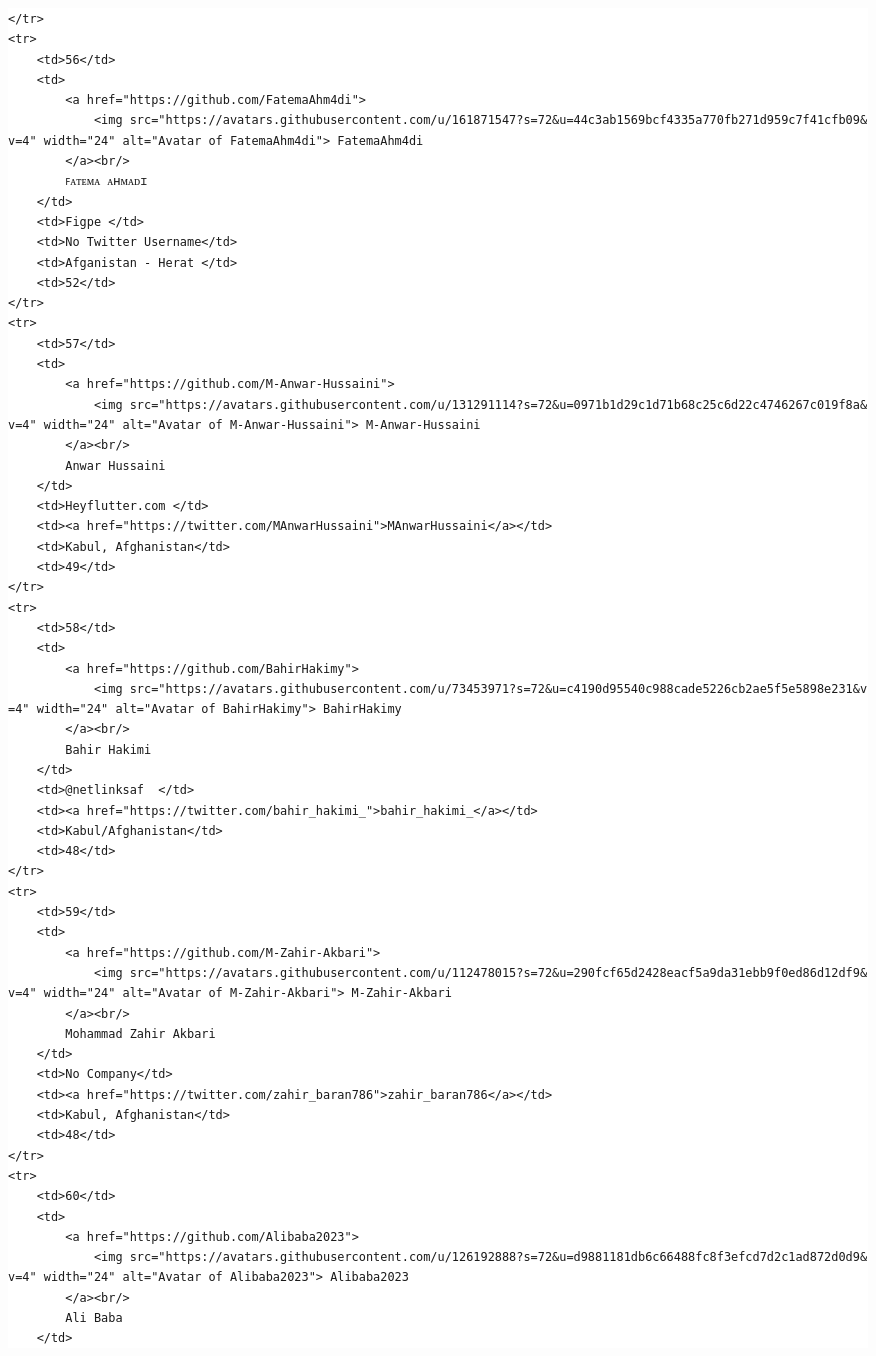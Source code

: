 	</tr>
	<tr>
		<td>56</td>
		<td>
			<a href="https://github.com/FatemaAhm4di">
				<img src="https://avatars.githubusercontent.com/u/161871547?s=72&u=44c3ab1569bcf4335a770fb271d959c7f41cfb09&v=4" width="24" alt="Avatar of FatemaAhm4di"> FatemaAhm4di
			</a><br/>
			ꜰᴀᴛᴇᴍᴀ ᴀʜᴍᴀᴅɪ
		</td>
		<td>Figpe </td>
		<td>No Twitter Username</td>
		<td>Afganistan - Herat </td>
		<td>52</td>
	</tr>
	<tr>
		<td>57</td>
		<td>
			<a href="https://github.com/M-Anwar-Hussaini">
				<img src="https://avatars.githubusercontent.com/u/131291114?s=72&u=0971b1d29c1d71b68c25c6d22c4746267c019f8a&v=4" width="24" alt="Avatar of M-Anwar-Hussaini"> M-Anwar-Hussaini
			</a><br/>
			Anwar Hussaini
		</td>
		<td>Heyflutter.com </td>
		<td><a href="https://twitter.com/MAnwarHussaini">MAnwarHussaini</a></td>
		<td>Kabul, Afghanistan</td>
		<td>49</td>
	</tr>
	<tr>
		<td>58</td>
		<td>
			<a href="https://github.com/BahirHakimy">
				<img src="https://avatars.githubusercontent.com/u/73453971?s=72&u=c4190d95540c988cade5226cb2ae5f5e5898e231&v=4" width="24" alt="Avatar of BahirHakimy"> BahirHakimy
			</a><br/>
			Bahir Hakimi
		</td>
		<td>@netlinksaf  </td>
		<td><a href="https://twitter.com/bahir_hakimi_">bahir_hakimi_</a></td>
		<td>Kabul/Afghanistan</td>
		<td>48</td>
	</tr>
	<tr>
		<td>59</td>
		<td>
			<a href="https://github.com/M-Zahir-Akbari">
				<img src="https://avatars.githubusercontent.com/u/112478015?s=72&u=290fcf65d2428eacf5a9da31ebb9f0ed86d12df9&v=4" width="24" alt="Avatar of M-Zahir-Akbari"> M-Zahir-Akbari
			</a><br/>
			Mohammad Zahir Akbari
		</td>
		<td>No Company</td>
		<td><a href="https://twitter.com/zahir_baran786">zahir_baran786</a></td>
		<td>Kabul, Afghanistan</td>
		<td>48</td>
	</tr>
	<tr>
		<td>60</td>
		<td>
			<a href="https://github.com/Alibaba2023">
				<img src="https://avatars.githubusercontent.com/u/126192888?s=72&u=d9881181db6c66488fc8f3efcd7d2c1ad872d0d9&v=4" width="24" alt="Avatar of Alibaba2023"> Alibaba2023
			</a><br/>
			Ali Baba
		</td>